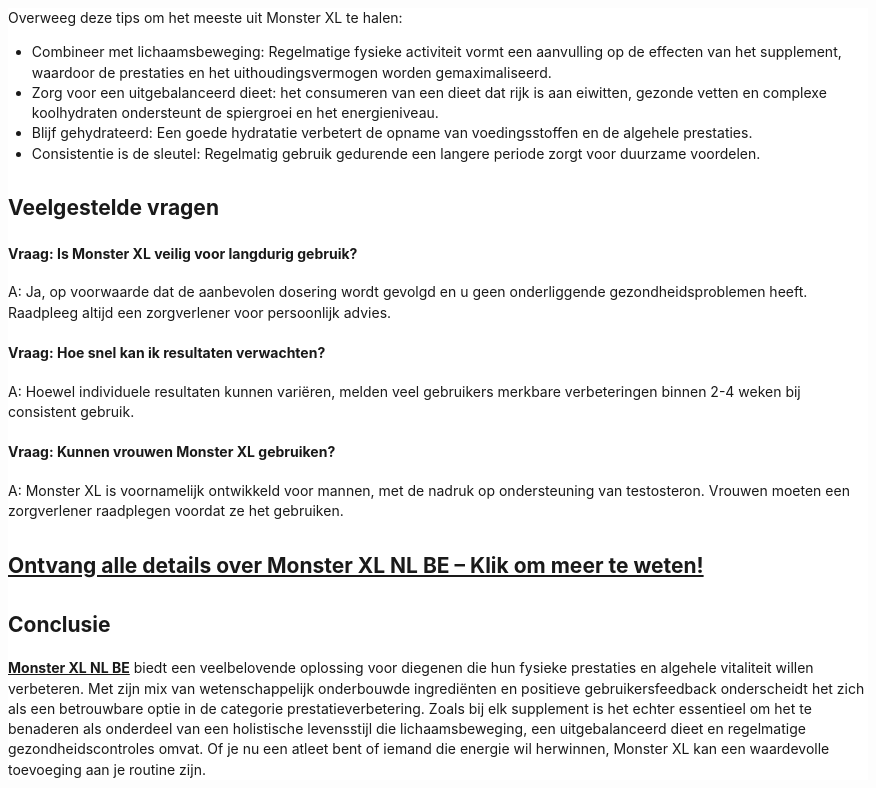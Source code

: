 

<p>Overweeg deze tips om het meeste uit Monster XL te halen:</p>



<ul class="wp-block-list">
<li>Combineer met lichaamsbeweging: Regelmatige fysieke activiteit vormt een aanvulling op de effecten van het supplement, waardoor de prestaties en het uithoudingsvermogen worden gemaximaliseerd.</li>



<li>Zorg voor een uitgebalanceerd dieet: het consumeren van een dieet dat rijk is aan eiwitten, gezonde vetten en complexe koolhydraten ondersteunt de spiergroei en het energieniveau.</li>



<li>Blijf gehydrateerd: Een goede hydratatie verbetert de opname van voedingsstoffen en de algehele prestaties.</li>



<li>Consistentie is de sleutel: Regelmatig gebruik gedurende een langere periode zorgt voor duurzame voordelen.</li>
</ul>



<h2 class="wp-block-heading">Veelgestelde vragen</h2>



<h4 class="wp-block-heading">Vraag: Is Monster XL veilig voor langdurig gebruik?</h4>



<p>A: Ja, op voorwaarde dat de aanbevolen dosering wordt gevolgd en u geen onderliggende gezondheidsproblemen heeft. Raadpleeg altijd een zorgverlener voor persoonlijk advies.</p>



<h4 class="wp-block-heading">Vraag: Hoe snel kan ik resultaten verwachten?</h4>



<p>A: Hoewel individuele resultaten kunnen variëren, melden veel gebruikers merkbare verbeteringen binnen 2-4 weken bij consistent gebruik.</p>



<h4 class="wp-block-heading">Vraag: Kunnen vrouwen Monster XL gebruiken?</h4>



<p>A: Monster XL is voornamelijk ontwikkeld voor mannen, met de nadruk op ondersteuning van testosteron. Vrouwen moeten een zorgverlener raadplegen voordat ze het gebruiken.</p>



<h2 class="wp-block-heading"><a href="https://usasupplementreviews.com/Get-MonsterXL-NL-BE">Ontvang alle details over Monster XL NL BE – Klik om meer te weten!</a></h2>



<h2 class="wp-block-heading">Conclusie</h2>



<p><strong><a href="https://www.facebook.com/MonsterXL.NL.BE.Officieel">Monster XL NL BE</a></strong> biedt een veelbelovende oplossing voor diegenen die hun fysieke prestaties en algehele vitaliteit willen verbeteren. Met zijn mix van wetenschappelijk onderbouwde ingrediënten en positieve gebruikersfeedback onderscheidt het zich als een betrouwbare optie in de categorie prestatieverbetering. Zoals bij elk supplement is het echter essentieel om het te benaderen als onderdeel van een holistische levensstijl die lichaamsbeweging, een uitgebalanceerd dieet en regelmatige gezondheidscontroles omvat. Of je nu een atleet bent of iemand die energie wil herwinnen, Monster XL kan een waardevolle toevoeging aan je routine zijn.</p>

